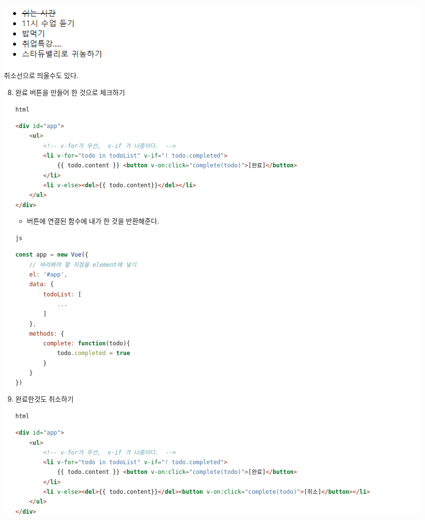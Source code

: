    ![1556849531178](.\img\1556849531178.png)

   취소선으로 띄울수도 있다.

8. 완료 버튼을 만들어 한 것으로 체크하기

   `html`

   ```html
   <div id="app">
       <ul>
           <!-- v-for가 우선,  v-if 가 나중이다.  -->
           <li v-for="todo in todoList" v-if="! todo.completed">
               {{ todo.content }} <button v-on:click="complete(todo)">[완료]</button>
           </li>
           <li v-else><del>{{ todo.content}}</del></li>
       </ul>
   </div>
   ```

   + 버튼에 연결된 함수에 내가 한 것을 반환해준다.

   `js`

   ```js
   const app = new Vue({
       // 바라봐야 할 지점을 element에 넣기
       el: '#app',
       data: {
           todoList: [
               ...
           ]
       },
       methods: {
           complete: function(todo){
               todo.completed = true
           }
       }
   })
   ```

9. 완료한것도 취소하기

   `html`

   ```html
   <div id="app">
       <ul>
           <!-- v-for가 우선,  v-if 가 나중이다.  -->
           <li v-for="todo in todoList" v-if="! todo.completed">
               {{ todo.content }} <button v-on:click="complete(todo)">[완료]</button>
           </li>
           <li v-else><del>{{ todo.content}}</del><button v-on:click="complete(todo)">[취소]</button></li>
       </ul>
   </div>
   ```
